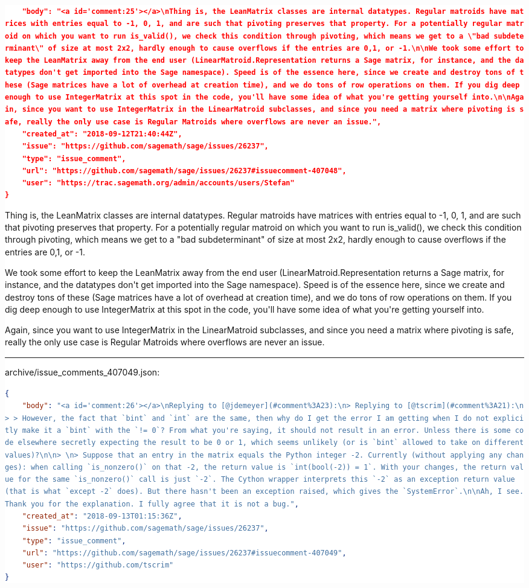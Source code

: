 ```json
    "body": "<a id='comment:25'></a>\nThing is, the LeanMatrix classes are internal datatypes. Regular matroids have matrices with entries equal to -1, 0, 1, and are such that pivoting preserves that property. For a potentially regular matroid on which you want to run is_valid(), we check this condition through pivoting, which means we get to a \"bad subdeterminant\" of size at most 2x2, hardly enough to cause overflows if the entries are 0,1, or -1.\n\nWe took some effort to keep the LeanMatrix away from the end user (LinearMatroid.Representation returns a Sage matrix, for instance, and the datatypes don't get imported into the Sage namespace). Speed is of the essence here, since we create and destroy tons of these (Sage matrices have a lot of overhead at creation time), and we do tons of row operations on them. If you dig deep enough to use IntegerMatrix at this spot in the code, you'll have some idea of what you're getting yourself into.\n\nAgain, since you want to use IntegerMatrix in the LinearMatroid subclasses, and since you need a matrix where pivoting is safe, really the only use case is Regular Matroids where overflows are never an issue.",
    "created_at": "2018-09-12T21:40:44Z",
    "issue": "https://github.com/sagemath/sage/issues/26237",
    "type": "issue_comment",
    "url": "https://github.com/sagemath/sage/issues/26237#issuecomment-407048",
    "user": "https://trac.sagemath.org/admin/accounts/users/Stefan"
}
```

<a id='comment:25'></a>
Thing is, the LeanMatrix classes are internal datatypes. Regular matroids have matrices with entries equal to -1, 0, 1, and are such that pivoting preserves that property. For a potentially regular matroid on which you want to run is_valid(), we check this condition through pivoting, which means we get to a "bad subdeterminant" of size at most 2x2, hardly enough to cause overflows if the entries are 0,1, or -1.

We took some effort to keep the LeanMatrix away from the end user (LinearMatroid.Representation returns a Sage matrix, for instance, and the datatypes don't get imported into the Sage namespace). Speed is of the essence here, since we create and destroy tons of these (Sage matrices have a lot of overhead at creation time), and we do tons of row operations on them. If you dig deep enough to use IntegerMatrix at this spot in the code, you'll have some idea of what you're getting yourself into.

Again, since you want to use IntegerMatrix in the LinearMatroid subclasses, and since you need a matrix where pivoting is safe, really the only use case is Regular Matroids where overflows are never an issue.



---

archive/issue_comments_407049.json:
```json
{
    "body": "<a id='comment:26'></a>\nReplying to [@jdemeyer](#comment%3A23):\n> Replying to [@tscrim](#comment%3A21):\n> > However, the fact that `bint` and `int` are the same, then why do I get the error I am getting when I do not explicitly make it a `bint` with the `!= 0`? From what you're saying, it should not result in an error. Unless there is some code elsewhere secretly expecting the result to be 0 or 1, which seems unlikely (or is `bint` allowed to take on different values)?\n\n> \n> Suppose that an entry in the matrix equals the Python integer -2. Currently (without applying any changes): when calling `is_nonzero()` on that -2, the return value is `int(bool(-2)) = 1`. With your changes, the return value for the same `is_nonzero()` call is just `-2`. The Cython wrapper interprets this `-2` as an exception return value (that is what `except -2` does). But there hasn't been an exception raised, which gives the `SystemError`.\n\nAh, I see. Thank you for the explanation. I fully agree that it is not a bug.",
    "created_at": "2018-09-13T01:15:36Z",
    "issue": "https://github.com/sagemath/sage/issues/26237",
    "type": "issue_comment",
    "url": "https://github.com/sagemath/sage/issues/26237#issuecomment-407049",
    "user": "https://github.com/tscrim"
}
```
